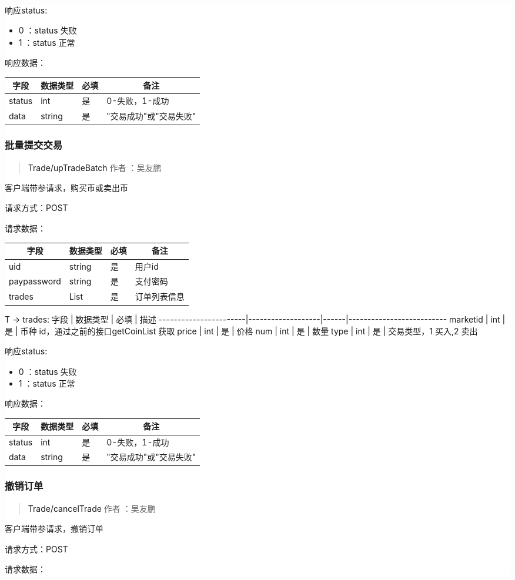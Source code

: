 响应status:

- 0 ：status 失败
- 1 ：status 正常

响应数据：

字段                   | 数据类型          | 必填 | 备注
-----------------------|-------------------|------|--------------------------
status                 | int               |  是  | 0-失败，1-成功
data                   | string            |  是  | "交易成功"或"交易失败"

### 批量提交交易
> <a id="Trade_upTrade_batch">Trade/upTradeBatch</a>
> 作者 ：吴友鹏

客户端带参请求，购买币或卖出币

请求方式：POST

请求数据：

字段                   | 数据类型          | 必填 | 备注
-----------------------|-------------------|------|--------------------------
uid                    | string            |  是  | 用户id
paypassword            | string            |  是  | 支付密码
trades                 | List<T>           |  是  | 订单列表信息

T -> trades:
字段                   | 数据类型           | 必填 | 描述
-----------------------|-------------------|------|--------------------------
marketid               | int               |  是  | 币种 id，通过之前的接口getCoinList 获取
price                  | int               |  是  | 价格
num                    | int               |  是  | 数量
type                   | int               |  是  | 交易类型，1 买入,2 卖出


响应status:

- 0 ：status 失败
- 1 ：status 正常

响应数据：

字段                   | 数据类型          | 必填 | 备注
-----------------------|-------------------|------|--------------------------
status                 | int               |  是  | 0-失败，1-成功
data                   | string            |  是  | "交易成功"或"交易失败"

### 撤销订单
> <a id="Trade_cancelTrade">Trade/cancelTrade</a>
> 作者 ：吴友鹏

客户端带参请求，撤销订单

请求方式：POST

请求数据：
